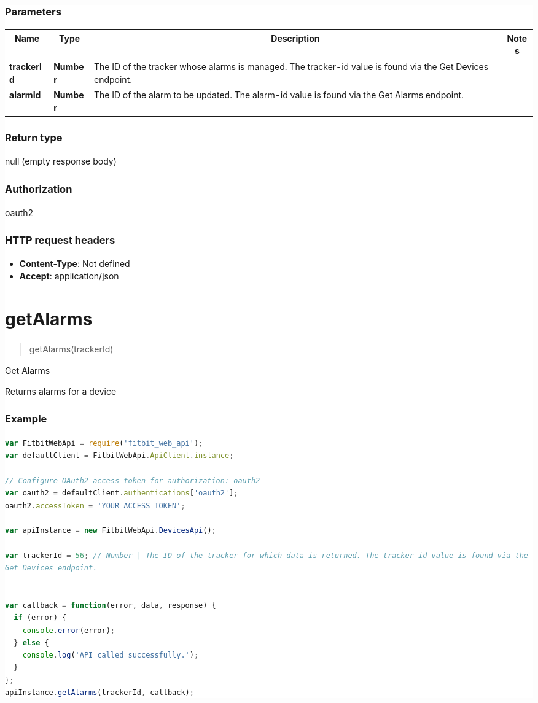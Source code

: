 ### Parameters

Name | Type | Description  | Notes
------------- | ------------- | ------------- | -------------
 **trackerId** | **Number**| The ID of the tracker whose alarms is managed. The tracker-id value is found via the Get Devices endpoint. | 
 **alarmId** | **Number**| The ID of the alarm to be updated. The alarm-id value is found via the Get Alarms endpoint. | 

### Return type

null (empty response body)

### Authorization

[oauth2](../README.md#oauth2)

### HTTP request headers

 - **Content-Type**: Not defined
 - **Accept**: application/json

<a name="getAlarms"></a>
# **getAlarms**
> getAlarms(trackerId)

Get Alarms

Returns alarms for a device

### Example
```javascript
var FitbitWebApi = require('fitbit_web_api');
var defaultClient = FitbitWebApi.ApiClient.instance;

// Configure OAuth2 access token for authorization: oauth2
var oauth2 = defaultClient.authentications['oauth2'];
oauth2.accessToken = 'YOUR ACCESS TOKEN';

var apiInstance = new FitbitWebApi.DevicesApi();

var trackerId = 56; // Number | The ID of the tracker for which data is returned. The tracker-id value is found via the Get Devices endpoint.


var callback = function(error, data, response) {
  if (error) {
    console.error(error);
  } else {
    console.log('API called successfully.');
  }
};
apiInstance.getAlarms(trackerId, callback);
```
